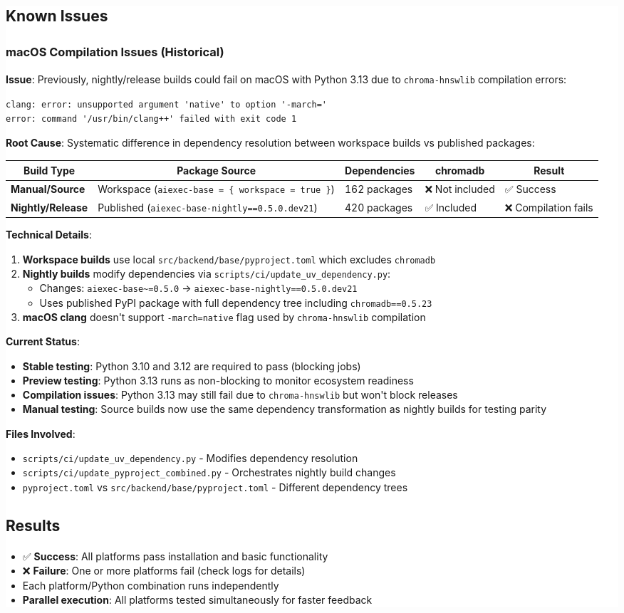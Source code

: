 ## Known Issues

### macOS Compilation Issues (Historical)

**Issue**: Previously, nightly/release builds could fail on macOS with Python 3.13 due to `chroma-hnswlib` compilation errors:
```
clang: error: unsupported argument 'native' to option '-march='
error: command '/usr/bin/clang++' failed with exit code 1
```

**Root Cause**: Systematic difference in dependency resolution between workspace builds vs published packages:

| Build Type | Package Source | Dependencies | chromadb | Result |
|------------|----------------|--------------|----------|---------|
| **Manual/Source** | Workspace (`aiexec-base = { workspace = true }`) | 162 packages | ❌ Not included | ✅ Success |
| **Nightly/Release** | Published (`aiexec-base-nightly==0.5.0.dev21`) | 420 packages | ✅ Included | ❌ Compilation fails |

**Technical Details**:
1. **Workspace builds** use local `src/backend/base/pyproject.toml` which excludes `chromadb`
2. **Nightly builds** modify dependencies via `scripts/ci/update_uv_dependency.py`:
   - Changes: `aiexec-base~=0.5.0` → `aiexec-base-nightly==0.5.0.dev21`
   - Uses published PyPI package with full dependency tree including `chromadb==0.5.23`
3. **macOS clang** doesn't support `-march=native` flag used by `chroma-hnswlib` compilation

**Current Status**:
- **Stable testing**: Python 3.10 and 3.12 are required to pass (blocking jobs)
- **Preview testing**: Python 3.13 runs as non-blocking to monitor ecosystem readiness
- **Compilation issues**: Python 3.13 may still fail due to `chroma-hnswlib` but won't block releases
- **Manual testing**: Source builds now use the same dependency transformation as nightly builds for testing parity

**Files Involved**:
- `scripts/ci/update_uv_dependency.py` - Modifies dependency resolution
- `scripts/ci/update_pyproject_combined.py` - Orchestrates nightly build changes
- `pyproject.toml` vs `src/backend/base/pyproject.toml` - Different dependency trees

## Results

- ✅ **Success**: All platforms pass installation and basic functionality
- ❌ **Failure**: One or more platforms fail (check logs for details)
- Each platform/Python combination runs independently
- **Parallel execution**: All platforms tested simultaneously for faster feedback